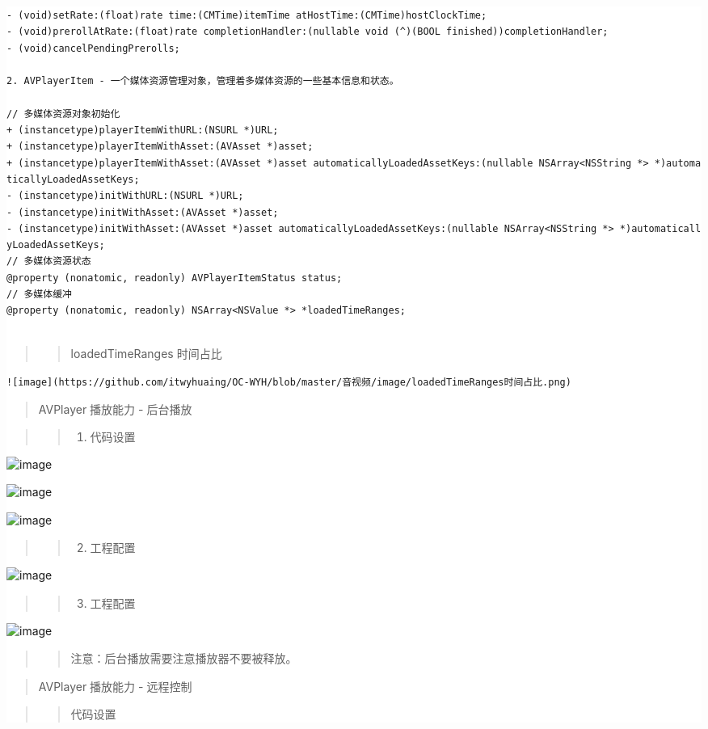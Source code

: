 ```
- (void)setRate:(float)rate time:(CMTime)itemTime atHostTime:(CMTime)hostClockTime;
- (void)prerollAtRate:(float)rate completionHandler:(nullable void (^)(BOOL finished))completionHandler;
- (void)cancelPendingPrerolls;

2. AVPlayerItem - 一个媒体资源管理对象，管理着多媒体资源的一些基本信息和状态。

// 多媒体资源对象初始化
+ (instancetype)playerItemWithURL:(NSURL *)URL;
+ (instancetype)playerItemWithAsset:(AVAsset *)asset;
+ (instancetype)playerItemWithAsset:(AVAsset *)asset automaticallyLoadedAssetKeys:(nullable NSArray<NSString *> *)automaticallyLoadedAssetKeys;
- (instancetype)initWithURL:(NSURL *)URL;
- (instancetype)initWithAsset:(AVAsset *)asset;
- (instancetype)initWithAsset:(AVAsset *)asset automaticallyLoadedAssetKeys:(nullable NSArray<NSString *> *)automaticallyLoadedAssetKeys;
// 多媒体资源状态
@property (nonatomic, readonly) AVPlayerItemStatus status;
// 多媒体缓冲
@property (nonatomic, readonly) NSArray<NSValue *> *loadedTimeRanges;


```

>> loadedTimeRanges 时间占比

	![image](https://github.com/itwyhuaing/OC-WYH/blob/master/音视频/image/loadedTimeRanges时间占比.png)


> AVPlayer 播放能力 - 后台播放

>> 1. 代码设置

![image](https://github.com/itwyhuaing/OC-WYH/blob/master/音视频/image/enable_11.png)

![image](https://github.com/itwyhuaing/OC-WYH/blob/master/音视频/image/enable_12.png)

![image](https://github.com/itwyhuaing/OC-WYH/blob/master/音视频/image/enable_13.png)


>> 2. 工程配置

![image](https://github.com/itwyhuaing/OC-WYH/blob/master/音视频/image/后台播放2.png)


>> 3. 工程配置

![image](https://github.com/itwyhuaing/OC-WYH/blob/master/音视频/image/后台播放3.png)

>> 注意：后台播放需要注意播放器不要被释放。

> AVPlayer 播放能力 - 远程控制

>> 代码设置
